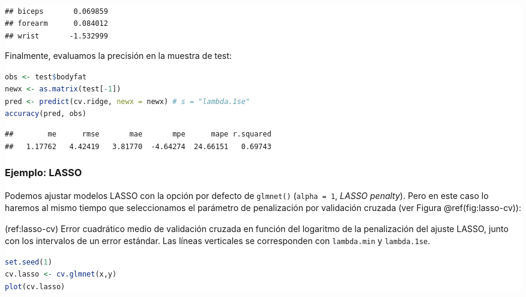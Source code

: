 ```
## biceps       0.069859
## forearm      0.084012
## wrist       -1.532999
```

Finalmente, evaluamos la precisión en la muestra de test:


```r
obs <- test$bodyfat
newx <- as.matrix(test[-1])
pred <- predict(cv.ridge, newx = newx) # s = "lambda.1se"
accuracy(pred, obs)
```

```
##        me      rmse       mae       mpe      mape r.squared 
##   1.17762   4.42419   3.81770  -4.64274  24.66151   0.69743
```




### Ejemplo: LASSO

Podemos ajustar modelos LASSO con la opción por defecto de `glmnet()` (`alpha = 1`, *LASSO penalty*).
Pero en este caso lo haremos al mismo tiempo que seleccionamos el parámetro de penalización por validación cruzada (ver Figura \@ref(fig:lasso-cv)):

(ref:lasso-cv) Error cuadrático medio de validación cruzada en función del logaritmo de la penalización del ajuste LASSO, junto con los intervalos de un error estándar. Las líneas verticales se corresponden con `lambda.min` y `lambda.1se`.


```r
set.seed(1)
cv.lasso <- cv.glmnet(x,y)
plot(cv.lasso)
```

<div class="figure" style="text-align: center">

[^nota-ext-glm-1]: En los métodos de regularización básicamente habría que sustituir la suma de cuadrados residual por el logaritmo negativo de la verosimilitud.
[^nota-glmnet-0]: Los autores afirman que utilizan `s` en lugar de `lambda` por motivos históricos.
[^nota-glmnet-1]: Para obtener el valor óptimo global podemos emplear `cv.ridge$lambda.min`, y añadir el argumento `s = "lambda.min"` a los métodos `coef()` y `predict()` para obtener los correspondientes coeficientes y predicciones.
[^nota-pcreg-1]: También se pueden analizar distintos aspectos del ajuste (predicciones, coeficientes, puntuaciones, cargas, biplots, cargas de correlación o gráficos de validación) con el método [`plot.mvr()`](https://rdrr.io/pkg/pls/man/plot.mvr.html).
[^nota-plsr-1]: Realmente, ambas funciones llaman internamente a [`mvr()`](https://rdrr.io/pkg/pls/man/mvr.html), donde están implementadas distintas proyecciones [ver  [`help(pls.options)`](https://rdrr.io/pkg/pls/man/pls.options.html), o @Mevik2007pls].